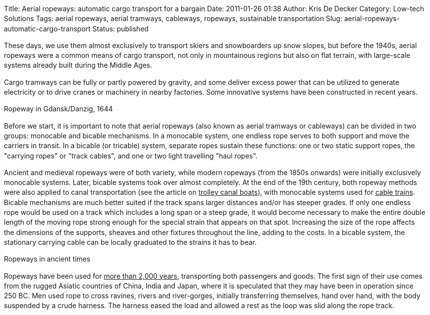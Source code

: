 Title: Aerial ropeways: automatic cargo transport for a bargain
Date: 2011-01-26 01:38
Author: Kris De Decker
Category: Low-tech Solutions
Tags: aerial ropeways, aerial tramways, cableways, ropeways, sustainable transportation
Slug: aerial-ropeways-automatic-cargo-transport
Status: published



These days, we use them almost exclusively to transport skiers and
snowboarders up snow slopes, but before the 1940s, aerial ropeways were
a common means of cargo transport, not only in mountainous regions but
also on flat terrain, with large-scale systems already built during the
Middle Ages.

Cargo tramways can be fully or partly powered by gravity, and some
deliver excess power that can be utilized to generate electricity or to
drive cranes or machinery in nearby factories. Some innovative systems
have been constructed in recent years.

Ropeway in Gdansk/Danzig, 1644



Before we start, it is important to note that aerial ropeways (also
known as aerial tramways or cableways) can be divided in two groups:
monocable and bicable mechanisms. In a monocable system, one endless
rope serves to both support and move the carriers in transit. In a
bicable (or tricable) system, separate ropes sustain these functions:
one or two static support ropes, the "carrying ropes" or "track cables",
and one or two light travelling "haul ropes".

Ancient and medieval ropeways were of both variety, while modern
ropeways (from the 1850s onwards) were initially exclusively monocable
systems. Later, bicable systems took over almost completely. At the end
of the 19th century, both ropeway methods were also applied to canal
transportation (see the article on [trolley canal
boats]({filename}/posts/trolley-canal-boats.md)),
with monocable systems used for [cable
trains]({filename}/posts/water-powered-cable-trains.md).[](http://krisdedecker.typepad.com/.a/6a00e0099229e8883301348546f7cc970c-pi)
Bicable mechanisms are much better suited if the track spans larger
distances and/or has steeper grades. If only one endless rope would be
used on a track which includes a long span or a steep grade, it would
become necessary to make the entire double length of the moving rope
strong enough for the special strain that appears on that spot.
Increasing the size of the rope affects the dimensions of the supports,
sheaves and other fixtures throughout the line, adding to the costs. In
a bicable system, the stationary carrying cable can be locally graduated
to the strains it has to bear.



Ropeways in ancient times

Ropeways have been used for [more than 2,000
years](http://www.theelevatormuseum.org/f/f_5b.htm), transporting both
passengers and goods. The first sign of their use comes from the rugged
Asiatic countries of China, India and Japan, where it is speculated that
they may have been in operation since 250 BC. Men used rope to cross
ravines, rivers and river-gorges, initially transferring themselves,
hand over hand, with the body suspended by a crude harness. The harness
eased the load and allowed a rest as the loop was slid along the rope
track.
